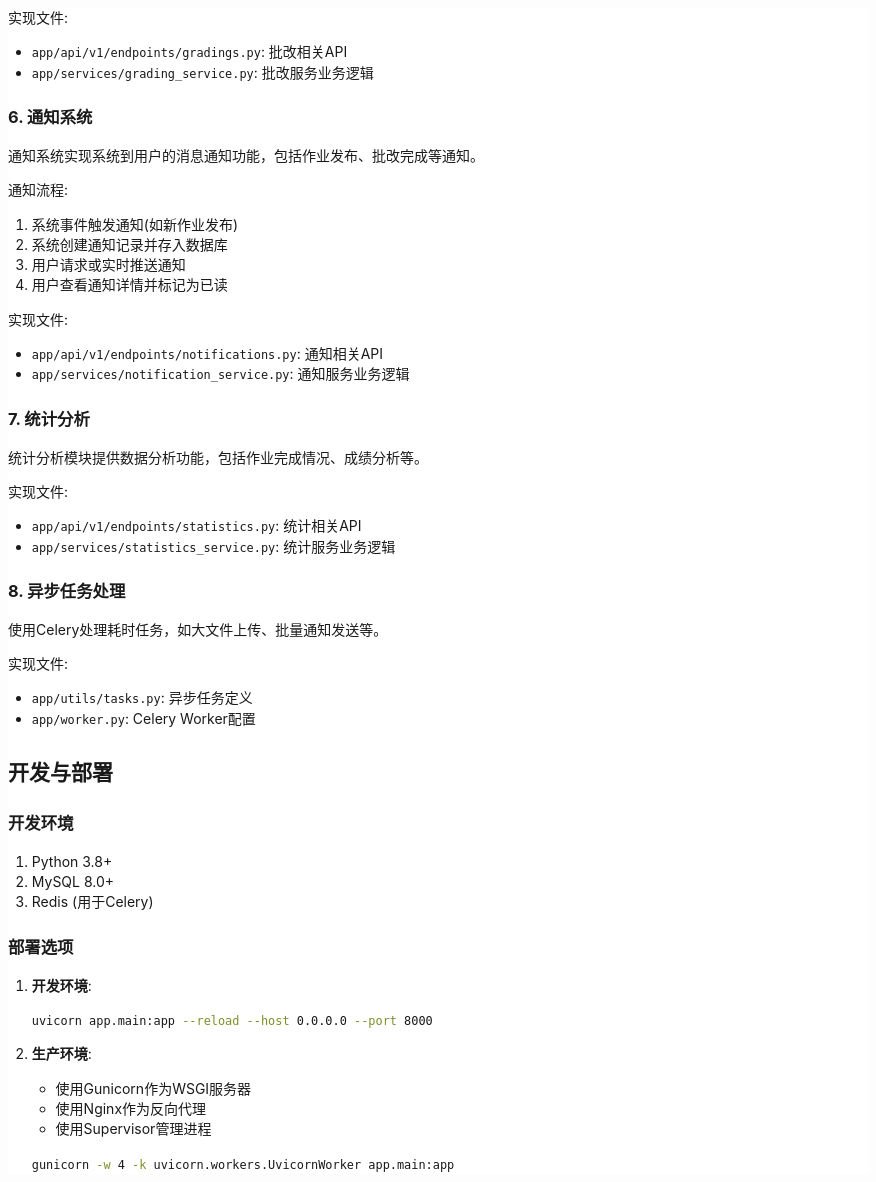 实现文件:
- `app/api/v1/endpoints/gradings.py`: 批改相关API
- `app/services/grading_service.py`: 批改服务业务逻辑

### 6. 通知系统

通知系统实现系统到用户的消息通知功能，包括作业发布、批改完成等通知。

通知流程:
1. 系统事件触发通知(如新作业发布)
2. 系统创建通知记录并存入数据库
3. 用户请求或实时推送通知
4. 用户查看通知详情并标记为已读

实现文件:
- `app/api/v1/endpoints/notifications.py`: 通知相关API
- `app/services/notification_service.py`: 通知服务业务逻辑

### 7. 统计分析

统计分析模块提供数据分析功能，包括作业完成情况、成绩分析等。

实现文件:
- `app/api/v1/endpoints/statistics.py`: 统计相关API
- `app/services/statistics_service.py`: 统计服务业务逻辑

### 8. 异步任务处理

使用Celery处理耗时任务，如大文件上传、批量通知发送等。

实现文件:
- `app/utils/tasks.py`: 异步任务定义
- `app/worker.py`: Celery Worker配置

## 开发与部署

### 开发环境

1. Python 3.8+
2. MySQL 8.0+
3. Redis (用于Celery)

### 部署选项

1. **开发环境**:
   ```bash
   uvicorn app.main:app --reload --host 0.0.0.0 --port 8000
   ```

2. **生产环境**:
   - 使用Gunicorn作为WSGI服务器
   - 使用Nginx作为反向代理
   - 使用Supervisor管理进程
   ```bash
   gunicorn -w 4 -k uvicorn.workers.UvicornWorker app.main:app
   ```
